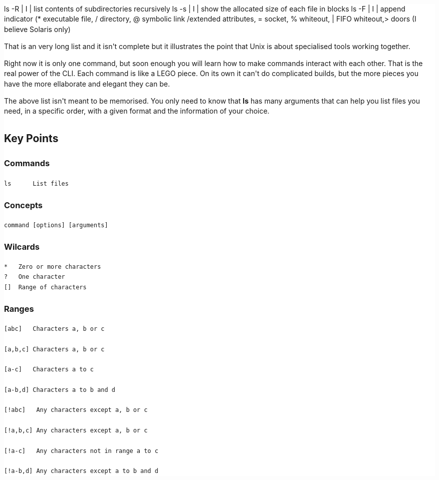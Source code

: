 ls -R | I | list contents of subdirectories recursively
ls -s | I | show the allocated size of each file in blocks
ls -F | I | append indicator (*	executable file, / directory, @	symbolic link /extended attributes, = socket, %	 whiteout, | FIFO whiteout,> doors (I believe Solaris only)

That is an very long list and it isn't complete but it illustrates the point that Unix is about specialised tools working together.

Right now it is only one command, but soon enough you will learn how to make commands interact with each other. That is the real power of the CLI. Each command is like a LEGO piece. On its own it can't do complicated builds, but the more pieces you have the more ellaborate and elegant they can be.

The above list isn't meant to be memorised. You only need to know that **ls** has many arguments that can help you list files you need, in a specific order, with a given format and the information of your choice.

## Key Points

### Commands
```shell
ls		List files
```

### Concepts
```
command [options] [arguments]
```

### Wilcards
```
*	Zero or more characters
?	One character
[]	Range of characters
```

### Ranges
```
[abc]   Characters a, b or c

[a,b,c] Characters a, b or c

[a-c]   Characters a to c

[a-b,d] Characters a to b and d

[!abc]   Any characters except a, b or c

[!a,b,c] Any characters except a, b or c

[!a-c]   Any characters not in range a to c

[!a-b,d] Any characters except a to b and d
```
